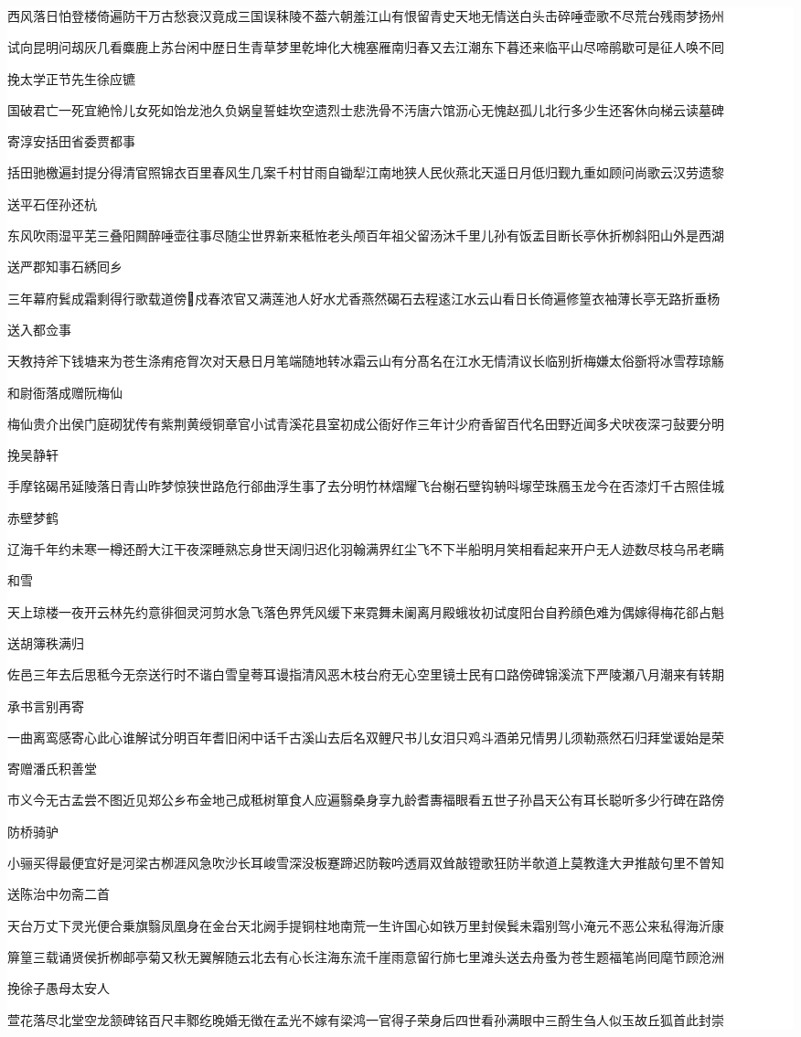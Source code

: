 西风落日怕登楼倚遍防干万古愁衰汉竟成三国误秣陵不葢六朝羞江山有恨留青史天地无情送白头击碎唾壶歌不尽荒台残雨梦扬州  

试向昆明问刼灰几看麋鹿上苏台闲中歴日生青草梦里乾坤化大槐塞雁南归春又去江潮东下暮还来临平山尽啼鹃歇可是征人唤不囘  

挽太学正节先生徐应镳  

国破君亡一死宜絶怜儿女死如饴龙池久负娲皇誓蛙坎空遗烈士悲洗骨不汚唐六馆沥心无愧赵孤儿北行多少生还客休向梯云读墓碑  

寄淳安括田省委贾都事  

括田驰檄遍封提分得清官照锦衣百里春风生几案千村甘雨自锄犁江南地狭人民伙燕北天遥日月低归觐九重如顾问尚歌云汉劳遗黎  

送平石侄孙还杭  

东风吹雨湿平芜三叠阳闗醉唾壶往事尽随尘世界新来秪恠老头颅百年祖父留汤沐千里儿孙有饭盂目断长亭休折栁斜阳山外是西湖  

送严郡知事石綉囘乡  

三年幕府鬂成霜剩得行歌载道傍戍春浓官又满莲池人好水尤香燕然碣石去程逺江水云山看日长倚遍修篁衣袖薄长亭无路折垂杨  

送入都佥事  

天教持斧下钱塘来为苍生涤痏疮胷次对天悬日月笔端随地转冰霜云山有分髙名在江水无情清议长临别折梅嫌太俗斵将冰雪荐琼觞  

和尉衙落成赠阮梅仙  

梅仙贵介出侯门庭砌犹传有紫荆黄绶铜章官小试青溪花县室初成公衙好作三年计少府香留百代名田野近闻多犬吠夜深刁鼔要分明  

挽吴静轩  

手摩铭碣吊延陵落日青山昨梦惊狭世路危行郤曲浮生事了去分明竹林熠耀飞台榭石壁钩辀呌塜茔珠鴈玉龙今在否漆灯千古照佳城  

赤壁梦鹤  

辽海千年约未寒一樽还酹大江干夜深睡熟忘身世天阔归迟化羽翰满界红尘飞不下半船明月笑相看起来开户无人迹数尽枝乌吊老瞒  

和雪  

天上琼楼一夜开云林先约意徘徊灵河剪水急飞落色界凭风缓下来霓舞未阑离月殿蛾妆初试度阳台自矜顔色难为偶嫁得梅花郤占魁  

送胡簿秩满归  

佐邑三年去后思秪今无奈送行时不谐白雪皇荂耳谩指清风恶木枝台府无心空里镜士民有口路傍碑锦溪流下严陵瀬八月潮来有转期  

承书言别再寄  

一曲离鸾感寄心此心谁解试分明百年耆旧闲中话千古溪山去后名双鲤尺书儿女泪只鸡斗酒弟兄情男儿须勒燕然石归拜堂谖始是荣  

寄赠潘氏积善堂  

市义今无古孟尝不图近见郑公乡布金地己成秪树箪食人应遍翳桑身享九龄耆夀福眼看五世子孙昌天公有耳长聪听多少行碑在路傍  

防桥骑驴  

小骊买得最便宜好是河梁古栁涯风急吹沙长耳峻雪深没板蹇蹄迟防鞍吟透肩双耸敲镫歌狂防半欹道上莫教逢大尹推敲句里不曽知  

送陈治中勿斋二首  

天台万丈下灵光便合乗旗翳凤凰身在金台天北阙手提铜柱地南荒一生许国心如铁万里封侯鬂未霜别驾小淹元不恶公来私得海沂康  

箳篁三载诵贤侯折栁邮亭菊又秋无翼解随云北去有心长注海东流千崖雨意留行斾七里滩头送去舟蚤为苍生题福笔尚囘麾节顾沧洲  

挽徐子愚母太安人  

萱花落尽北堂空龙颔碑铭百尺丰鄹纥晚婚无徴在孟光不嫁有梁鸿一官得子荣身后四世看孙满眼中三酹生刍人似玉故丘狐首此封崇  
